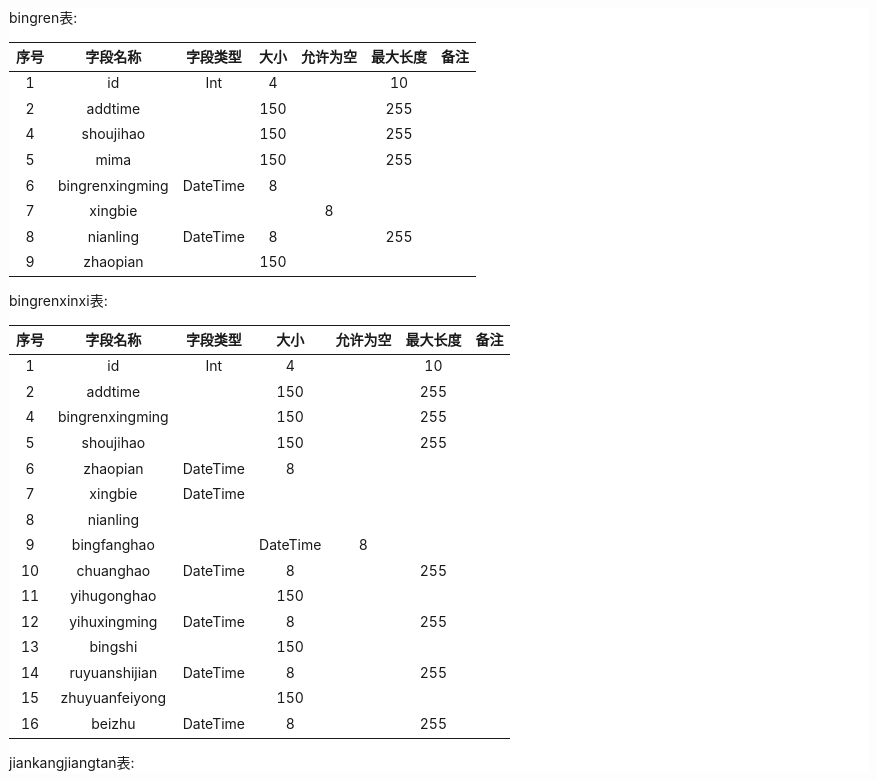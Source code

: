 bingren表:

|序号|字段名称|字段类型|大小|允许为空|最大长度|备注|
| :-: | :-: | :-: | :-: | :-: | :-: | :-: |
|1|id|Int|4||10||
|2|addtime||150||255||
|4|shoujihao||150||255||
|5|mima||150||255||
|6|bingrenxingming|DateTime|8||||
|7|xingbie|||8|||
|8|nianling|DateTime|8||255||
|9|zhaopian||150||||

bingrenxinxi表:

|序号|字段名称|字段类型|大小|允许为空|最大长度|备注|
| :-: | :-: | :-: | :-: | :-: | :-: | :-: |
|1|id|Int|4||10||
|2|addtime||150||255||
|4|bingrenxingming||150||255||
|5|shoujihao||150||255||
|6|zhaopian|DateTime|8||||
|7|xingbie|DateTime|||||
|8|nianling||||||
|9|bingfanghao||DateTime|8|||
|10|chuanghao|DateTime|8||255||
|11|yihugonghao||150||||
|12|yihuxingming|DateTime|8||255||
|13|bingshi||150||||
|14|ruyuanshijian|DateTime|8||255||
|15|zhuyuanfeiyong||150||||
|16|beizhu|DateTime|8||255||

jiankangjiangtan表:

